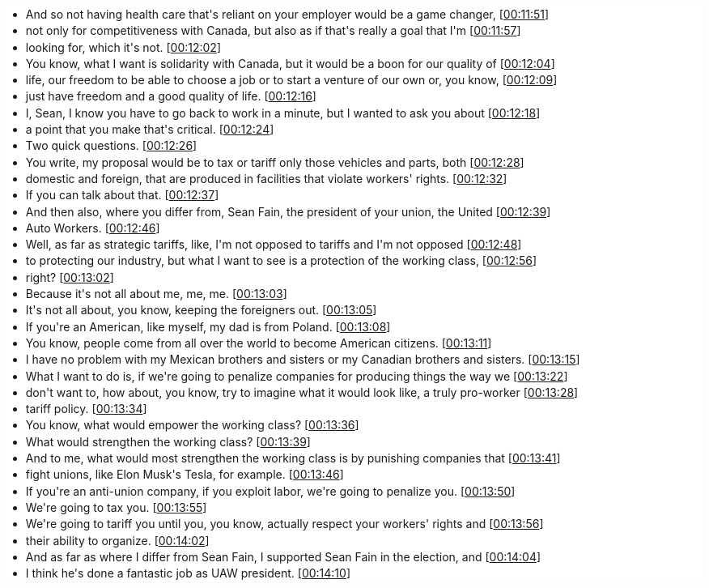 *  And so not having health care that's reliant on your employer would be a game changer, [[00:11:51](https://www.youtube.com/watch?v=k5whTvsKEEs&t=711.12s)]
*  not only for competitiveness with Canada, but also as if that's really a goal that I'm [[00:11:57](https://www.youtube.com/watch?v=k5whTvsKEEs&t=717.4799999999999s)]
*  looking for, which it's not. [[00:12:02](https://www.youtube.com/watch?v=k5whTvsKEEs&t=722.76s)]
*  You know, what I want is solidarity with Canada, but it would be a boon for our quality of [[00:12:04](https://www.youtube.com/watch?v=k5whTvsKEEs&t=724.1999999999999s)]
*  life, our freedom to be able to choose a job or to start a venture of our own or, you know, [[00:12:09](https://www.youtube.com/watch?v=k5whTvsKEEs&t=729.3599999999999s)]
*  just have freedom and a good quality of life. [[00:12:16](https://www.youtube.com/watch?v=k5whTvsKEEs&t=736.6s)]
*  I, Sean, I know you have to go back to work in a minute, but I wanted to ask you about [[00:12:18](https://www.youtube.com/watch?v=k5whTvsKEEs&t=738.6800000000001s)]
*  a point that you make that's critical. [[00:12:24](https://www.youtube.com/watch?v=k5whTvsKEEs&t=744.32s)]
*  Two quick questions. [[00:12:26](https://www.youtube.com/watch?v=k5whTvsKEEs&t=746.5600000000001s)]
*  You write, my proposal would be to tax or tariff only those vehicles and parts, both [[00:12:28](https://www.youtube.com/watch?v=k5whTvsKEEs&t=748.12s)]
*  domestic and foreign, that are produced in facilities that violate workers' rights. [[00:12:32](https://www.youtube.com/watch?v=k5whTvsKEEs&t=752.48s)]
*  If you can talk about that. [[00:12:37](https://www.youtube.com/watch?v=k5whTvsKEEs&t=757.88s)]
*  And then also, where you differ from, Sean Fain, the president of your union, the United [[00:12:39](https://www.youtube.com/watch?v=k5whTvsKEEs&t=759.28s)]
*  Auto Workers. [[00:12:46](https://www.youtube.com/watch?v=k5whTvsKEEs&t=766.3199999999999s)]
*  Well, as far as strategic tariffs, like, I'm not opposed to tariffs and I'm not opposed [[00:12:48](https://www.youtube.com/watch?v=k5whTvsKEEs&t=768.0s)]
*  to protecting our industry, but what I want to see is a protection of the working class, [[00:12:56](https://www.youtube.com/watch?v=k5whTvsKEEs&t=776.72s)]
*  right? [[00:13:02](https://www.youtube.com/watch?v=k5whTvsKEEs&t=782.68s)]
*  Because it's not all about me, me, me. [[00:13:03](https://www.youtube.com/watch?v=k5whTvsKEEs&t=783.68s)]
*  It's not all about, you know, keeping the foreigners out. [[00:13:05](https://www.youtube.com/watch?v=k5whTvsKEEs&t=785.12s)]
*  If you're an American, like myself, my dad is from Poland. [[00:13:08](https://www.youtube.com/watch?v=k5whTvsKEEs&t=788.12s)]
*  You know, people come from all over the world to become American citizens. [[00:13:11](https://www.youtube.com/watch?v=k5whTvsKEEs&t=791.8399999999999s)]
*  I have no problem with my Mexican brothers and sisters or my Canadian brothers and sisters. [[00:13:15](https://www.youtube.com/watch?v=k5whTvsKEEs&t=795.8s)]
*  What I want to do is, if we're going to penalize companies for producing things the way we [[00:13:22](https://www.youtube.com/watch?v=k5whTvsKEEs&t=802.68s)]
*  don't want to, how about, you know, try to imagine what it would look like, a truly pro-worker [[00:13:28](https://www.youtube.com/watch?v=k5whTvsKEEs&t=808.24s)]
*  tariff policy. [[00:13:34](https://www.youtube.com/watch?v=k5whTvsKEEs&t=814.4s)]
*  You know, what would empower the working class? [[00:13:36](https://www.youtube.com/watch?v=k5whTvsKEEs&t=816.3599999999999s)]
*  What would strengthen the working class? [[00:13:39](https://www.youtube.com/watch?v=k5whTvsKEEs&t=819.0799999999999s)]
*  And to me, what would most strengthen the working class is by punishing companies that [[00:13:41](https://www.youtube.com/watch?v=k5whTvsKEEs&t=821.08s)]
*  fight unions, like Elon Musk's Tesla, for example. [[00:13:46](https://www.youtube.com/watch?v=k5whTvsKEEs&t=826.0400000000001s)]
*  If you're an anti-union company, if you exploit labor, we're going to penalize you. [[00:13:50](https://www.youtube.com/watch?v=k5whTvsKEEs&t=830.1600000000001s)]
*  We're going to tax you. [[00:13:55](https://www.youtube.com/watch?v=k5whTvsKEEs&t=835.0400000000001s)]
*  We're going to tariff you until you, you know, actually respect your workers' rights and [[00:13:56](https://www.youtube.com/watch?v=k5whTvsKEEs&t=836.36s)]
*  their ability to organize. [[00:14:02](https://www.youtube.com/watch?v=k5whTvsKEEs&t=842.36s)]
*  And as far as where I differ from Sean Fain, I supported Sean Fain in the election, and [[00:14:04](https://www.youtube.com/watch?v=k5whTvsKEEs&t=844.9200000000001s)]
*  I think he's done a fantastic job as UAW president. [[00:14:10](https://www.youtube.com/watch?v=k5whTvsKEEs&t=850.52s)]